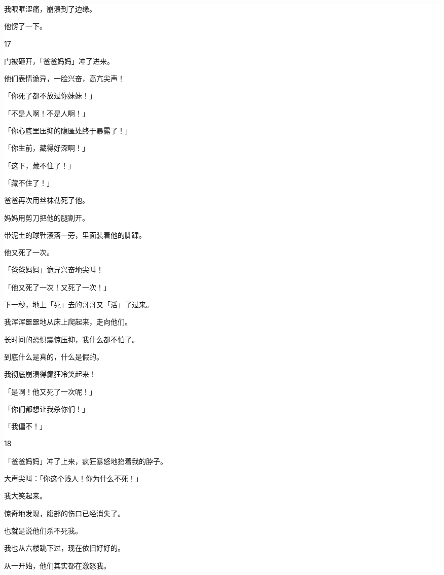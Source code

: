 我眼眶涩痛，崩溃到了边缘。

他愣了一下。

17

门被砸开，「爸爸妈妈」冲了进来。

他们表情诡异，一脸兴奋，高亢尖声！

「你死了都不放过你妹妹！」

「不是人啊！不是人啊！」

「你心底里压抑的隐匿处终于暴露了！」

「你生前，藏得好深啊！」

「这下，藏不住了！」

「藏不住了！」

爸爸再次用丝袜勒死了他。

妈妈用剪刀把他的腿割开。

带泥土的球鞋滚落一旁，里面装着他的脚踝。

他又死了一次。

「爸爸妈妈」诡异兴奋地尖叫！

「他又死了一次！又死了一次！」

下一秒，地上「死」去的哥哥又「活」了过来。

我浑浑噩噩地从床上爬起来，走向他们。

长时间的恐惧震惊压抑，我什么都不怕了。

到底什么是真的，什么是假的。

我彻底崩溃得癫狂冷笑起来！

「是啊！他又死了一次呢！」

「你们都想让我杀你们！」

「我偏不！」

18

「爸爸妈妈」冲了上来，疯狂暴怒地掐着我的脖子。

大声尖叫：「你这个贱人！你为什么不死！」

我大笑起来。

惊奇地发现，腹部的伤口已经消失了。

也就是说他们杀不死我。

我也从六楼跳下过，现在依旧好好的。

从一开始，他们其实都在激怒我。
